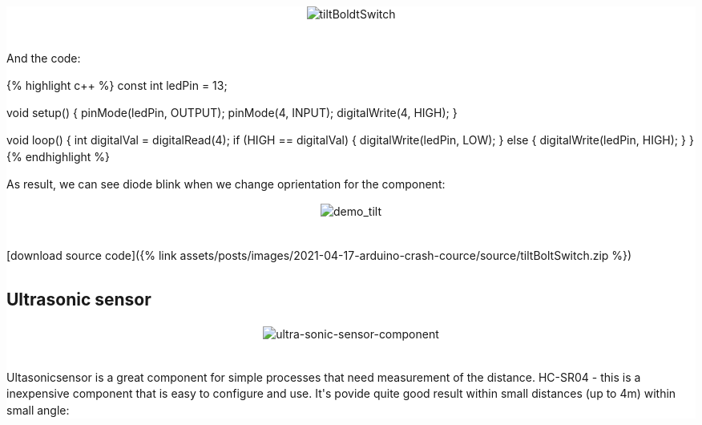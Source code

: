 <div style="text-align:center">
<img src="{{site.baseurl}}/assets/posts/images/2021-04-17-arduino-crash-cource/tilt/tiltBoldtSwitch.png" alt="tiltBoldtSwitch" width="300"/>
</div>
<br>

And the code:

{% highlight c++ %}
const int ledPin = 13;

void setup()
{
    pinMode(ledPin, OUTPUT);
    pinMode(4, INPUT);
    digitalWrite(4, HIGH);
}

void loop()
{
    int digitalVal = digitalRead(4);
    if (HIGH == digitalVal)
    {
        digitalWrite(ledPin, LOW);
    }
    else
    {
        digitalWrite(ledPin, HIGH);
    }
}
{% endhighlight %}

As result, we can see diode blink when we change oprientation for the component:


<div style="text-align:center">
<img src="{{site.baseurl}}/assets/posts/images/2021-04-17-arduino-crash-cource/tilt/demo_tilt.gif" alt="demo_tilt" width="250"/>
</div>
<br>

[download source code]({% link assets/posts/images/2021-04-17-arduino-crash-cource/source/tiltBoltSwitch.zip %})

## Ultrasonic sensor

<div style="text-align:center">
<img src="{{site.baseurl}}/assets/posts/images/2021-04-17-arduino-crash-cource/ultrasonic/ultra-sonic-sensor-component.jpeg" alt="ultra-sonic-sensor-component" width="250"/>
</div>
<br>


Ultasonicsensor is a great component for simple processes that need measurement of the distance. HC-SR04 - this is a inexpensive component that is easy to configure and use. It's povide quite good result within small distances (up to 4m) within small angle:
